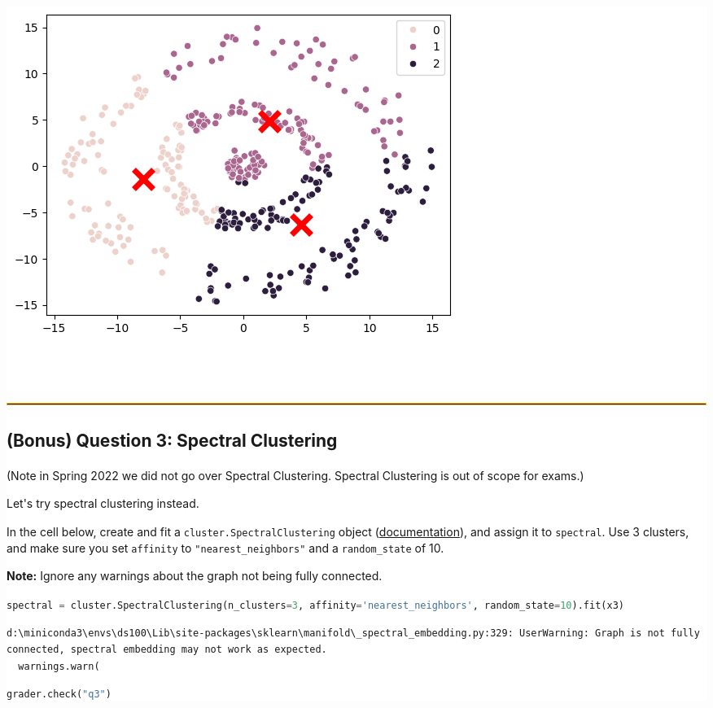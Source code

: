 ![png](lab14_files/lab14_35_0.png)
    


<br/><br/>

<hr style="border: 1px solid #fdb515;" />

## (Bonus) Question 3: Spectral Clustering

(Note in Spring 2022 we did not go over Spectral Clustering. Spectral Clustering is out of scope for exams.) 

Let's try spectral clustering instead. 

In the cell below, create and fit a `cluster.SpectralClustering` object ([documentation](https://scikit-learn.org/stable/modules/generated/sklearn.cluster.SpectralClustering.html)), and assign it to `spectral`. Use 3 clusters, and make sure you set `affinity` to `"nearest_neighbors"` and a `random_state` of 10.

**Note:** Ignore any warnings about the graph not being fully connected.




```python
spectral = cluster.SpectralClustering(n_clusters=3, affinity='nearest_neighbors', random_state=10).fit(x3)
```

    d:\miniconda3\envs\ds100\Lib\site-packages\sklearn\manifold\_spectral_embedding.py:329: UserWarning: Graph is not fully connected, spectral embedding may not work as expected.
      warnings.warn(
    


```python
grader.check("q3")
```
